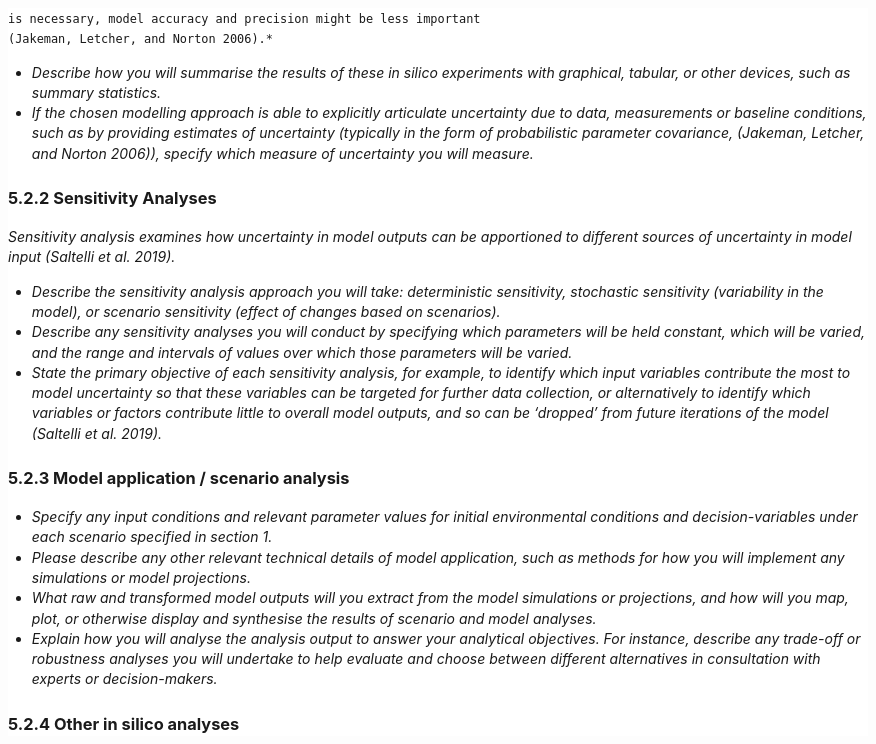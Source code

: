     is necessary, model accuracy and precision might be less important
    (Jakeman, Letcher, and Norton 2006).*
-   *Describe how you will summarise the results of these in silico
    experiments with graphical, tabular, or other devices, such as
    summary statistics.*
-   *If the chosen modelling approach is able to explicitly articulate
    uncertainty due to data, measurements or baseline conditions, such
    as by providing estimates of uncertainty (typically in the form of
    probabilistic parameter covariance, (Jakeman, Letcher, and Norton
    2006)), specify which measure of uncertainty you will measure.*

### 5.2.2 Sensitivity Analyses

*Sensitivity analysis examines how uncertainty in model outputs can be
apportioned to different sources of uncertainty in model input (Saltelli
et al. 2019).*

-   *Describe the sensitivity analysis approach you will take:
    deterministic sensitivity, stochastic sensitivity (variability in
    the model), or scenario sensitivity (effect of changes based on
    scenarios).*
-   *Describe any sensitivity analyses you will conduct by specifying
    which parameters will be held constant, which will be varied, and
    the range and intervals of values over which those parameters will
    be varied.*
-   *State the primary objective of each sensitivity analysis, for
    example, to identify which input variables contribute the most to
    model uncertainty so that these variables can be targeted for
    further data collection, or alternatively to identify which
    variables or factors contribute little to overall model outputs, and
    so can be ‘dropped’ from future iterations of the model (Saltelli et
    al. 2019).*

### 5.2.3 Model application / scenario analysis

-   *Specify any input conditions and relevant parameter values for
    initial environmental conditions and decision-variables under each
    scenario specified in section 1.*
-   *Please describe any other relevant technical details of model
    application, such as methods for how you will implement any
    simulations or model projections.*
-   *What raw and transformed model outputs will you extract from the
    model simulations or projections, and how will you map, plot, or
    otherwise display and synthesise the results of scenario and model
    analyses.*
-   *Explain how you will analyse the analysis output to answer your
    analytical objectives. For instance, describe any trade-off or
    robustness analyses you will undertake to help evaluate and choose
    between different alternatives in consultation with experts or
    decision-makers.*

### 5.2.4 Other in silico analyses
